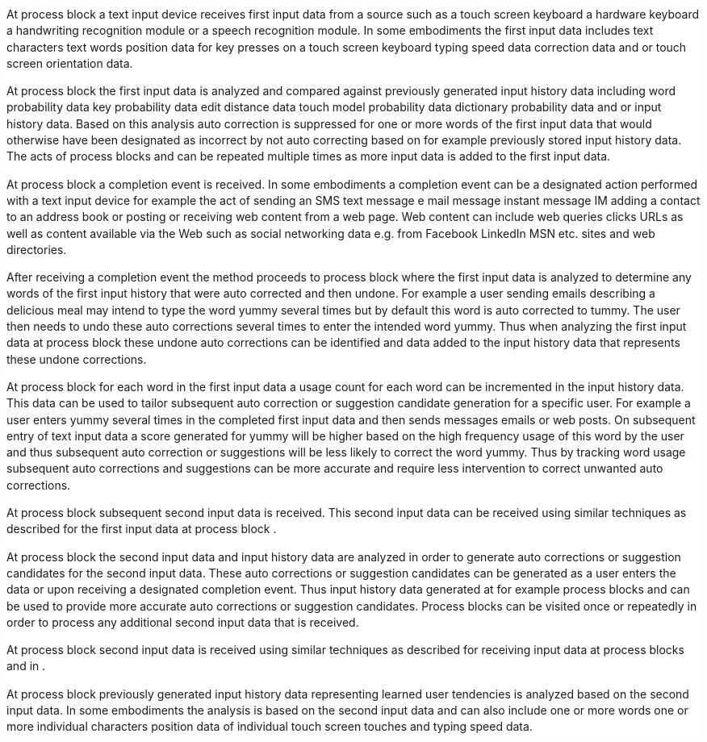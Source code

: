 At process block a text input device receives first input data from a source such as a touch screen keyboard a hardware keyboard a handwriting recognition module or a speech recognition module. In some embodiments the first input data includes text characters text words position data for key presses on a touch screen keyboard typing speed data correction data and or touch screen orientation data.

At process block the first input data is analyzed and compared against previously generated input history data including word probability data key probability data edit distance data touch model probability data dictionary probability data and or input history data. Based on this analysis auto correction is suppressed for one or more words of the first input data that would otherwise have been designated as incorrect by not auto correcting based on for example previously stored input history data. The acts of process blocks and can be repeated multiple times as more input data is added to the first input data.

At process block a completion event is received. In some embodiments a completion event can be a designated action performed with a text input device for example the act of sending an SMS text message e mail message instant message IM adding a contact to an address book or posting or receiving web content from a web page. Web content can include web queries clicks URLs as well as content available via the Web such as social networking data e.g. from Facebook LinkedIn MSN etc. sites and web directories.

After receiving a completion event the method proceeds to process block where the first input data is analyzed to determine any words of the first input history that were auto corrected and then undone. For example a user sending emails describing a delicious meal may intend to type the word yummy several times but by default this word is auto corrected to tummy. The user then needs to undo these auto corrections several times to enter the intended word yummy. Thus when analyzing the first input data at process block these undone auto corrections can be identified and data added to the input history data that represents these undone corrections.

At process block for each word in the first input data a usage count for each word can be incremented in the input history data. This data can be used to tailor subsequent auto correction or suggestion candidate generation for a specific user. For example a user enters yummy several times in the completed first input data and then sends messages emails or web posts. On subsequent entry of text input data a score generated for yummy will be higher based on the high frequency usage of this word by the user and thus subsequent auto correction or suggestions will be less likely to correct the word yummy. Thus by tracking word usage subsequent auto corrections and suggestions can be more accurate and require less intervention to correct unwanted auto corrections.

At process block subsequent second input data is received. This second input data can be received using similar techniques as described for the first input data at process block .

At process block the second input data and input history data are analyzed in order to generate auto corrections or suggestion candidates for the second input data. These auto corrections or suggestion candidates can be generated as a user enters the data or upon receiving a designated completion event. Thus input history data generated at for example process blocks and can be used to provide more accurate auto corrections or suggestion candidates. Process blocks can be visited once or repeatedly in order to process any additional second input data that is received.

At process block second input data is received using similar techniques as described for receiving input data at process blocks and in .

At process block previously generated input history data representing learned user tendencies is analyzed based on the second input data. In some embodiments the analysis is based on the second input data and can also include one or more words one or more individual characters position data of individual touch screen touches and typing speed data.
